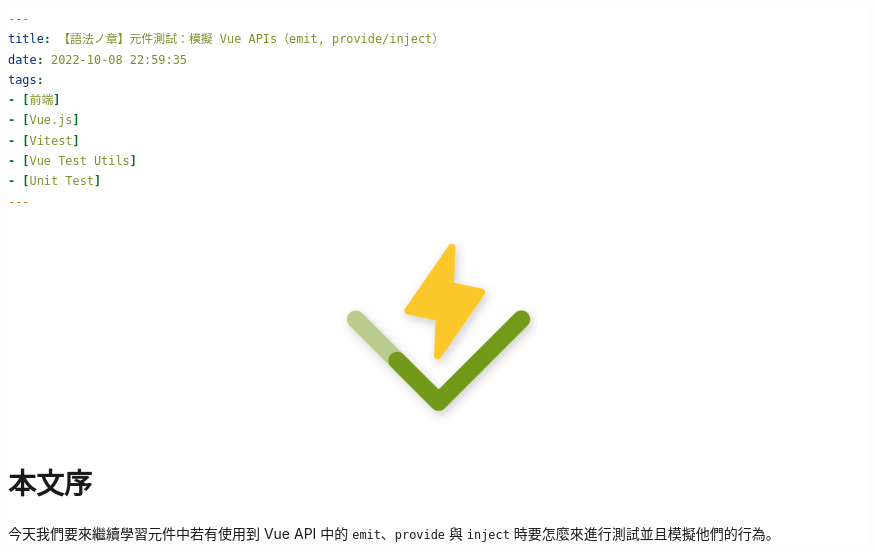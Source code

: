 ```yaml
---
title: 【語法ノ章】元件測試：模擬 Vue APIs（emit, provide/inject）
date: 2022-10-08 22:59:35
tags:
- [前端]
- [Vue.js]
- [Vitest]
- [Vue Test Utils]
- [Unit Test]
---
```


<div style="display:flex;justify-content:center;">
  <img style="object-fit:cover;" alt="vitest-logo" src='/images/vitest-logo.svg' width='200px' height='200px' />
</div>

# 本文序

今天我們要來繼續學習元件中若有使用到 Vue API 中的 `emit`、`provide` 與 `inject` 時要怎麼來進行測試並且模擬他們的行為。

